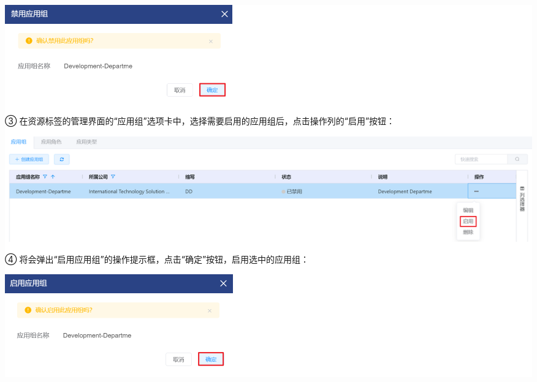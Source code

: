 <img src="tags_management.assets/image-20201221171733442.png" alt="image-20201221171733442" style="zoom:50%;" />

③ 在资源标签的管理界面的“应用组”选项卡中，选择需要启用的应用组后，点击操作列的“启用”按钮：

![image-20201221171820404](tags_management.assets/image-20201221171820404.png)

④ 将会弹出“启用应用组”的操作提示框，点击“确定”按钮，启用选中的应用组：

<img src="tags_management.assets/image-20201221171847315.png" alt="image-20201221171847315" style="zoom:50%;" />
